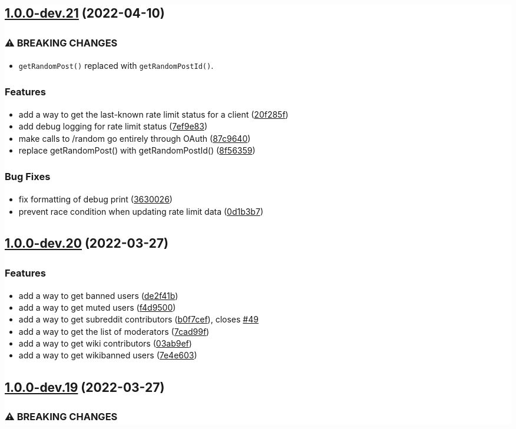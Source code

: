 ## [1.0.0-dev.21](https://github.com/thislooksfun/snoots/compare/v1.0.0-dev.20...v1.0.0-dev.21) (2022-04-10)


### ⚠ BREAKING CHANGES

* `getRandomPost()` replaced with `getRandomPostId()`.

### Features

* add a way to get the last-known rate limit status for a client ([20f285f](https://github.com/thislooksfun/snoots/commit/20f285f812bf5412a4f60aca25dca843121246b6))
* add debug logging for rate limit status ([7ef9e83](https://github.com/thislooksfun/snoots/commit/7ef9e834915a2ea33dbe379bc136b24bfc367028))
* make calls to /random go entirely through OAuth ([87c9640](https://github.com/thislooksfun/snoots/commit/87c9640c422a03111f35c53af7fd94625cc269fa))
* replace getRandomPost() with getRandomPostId() ([8f56359](https://github.com/thislooksfun/snoots/commit/8f56359a4d5f950547e03be2ef8308b37d4e3cfe))


### Bug Fixes

* fix formatting of debug print ([3630026](https://github.com/thislooksfun/snoots/commit/363002623e1ec17e480d8d4fc4d0a5201a9bf8b0))
* prevent race condition when updating rate limit data ([0d1b3b7](https://github.com/thislooksfun/snoots/commit/0d1b3b7b3a59355f43e2a3e72dff32b78784352a))

## [1.0.0-dev.20](https://github.com/thislooksfun/snoots/compare/v1.0.0-dev.19...v1.0.0-dev.20) (2022-03-27)


### Features

* add a way to get banned users ([de2f41b](https://github.com/thislooksfun/snoots/commit/de2f41b338f454fd0a8310b94bc688d7d2c8686a))
* add a way to get muted users ([f4d9500](https://github.com/thislooksfun/snoots/commit/f4d9500defe46553d3c0910732c9e0e90f3cfcf5))
* add a way to get subreddit contributors ([b0f7cef](https://github.com/thislooksfun/snoots/commit/b0f7cefa54e4b077b693aa04431363bbebd34062)), closes [#49](https://github.com/thislooksfun/snoots/issues/49)
* add a way to get the list of moderators ([7cad99f](https://github.com/thislooksfun/snoots/commit/7cad99fc48de8c56ba72781087e5c7ca0600ea0a))
* add a way to get wiki contributors ([03ab9ef](https://github.com/thislooksfun/snoots/commit/03ab9efc77c491d96c1a62b220ab2ff464e3de85))
* add a way to get wikibanned users ([7e4e603](https://github.com/thislooksfun/snoots/commit/7e4e60315576e1634a17d9c8402b5fe689df11e2))

## [1.0.0-dev.19](https://github.com/thislooksfun/snoots/compare/v1.0.0-dev.18...v1.0.0-dev.19) (2022-03-27)


### ⚠ BREAKING CHANGES
